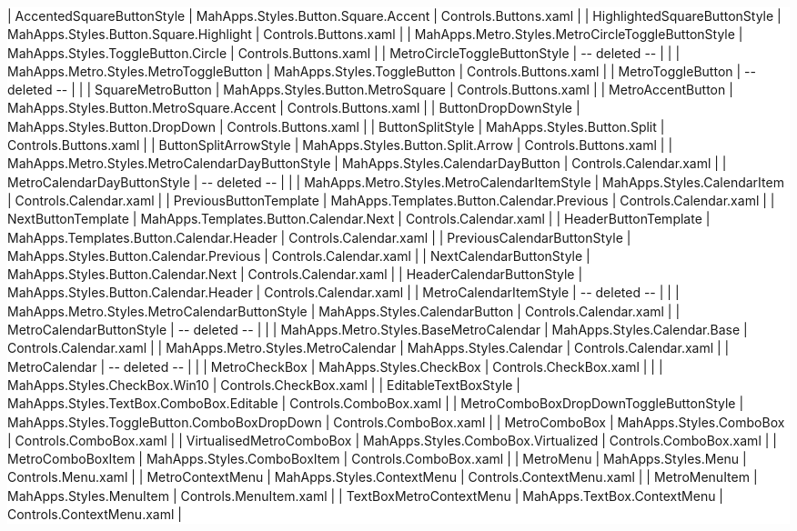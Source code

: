 | AccentedSquareButtonStyle                | MahApps.Styles.Button.Square.Accent      | Controls.Buttons.xaml                    |
| HighlightedSquareButtonStyle             | MahApps.Styles.Button.Square.Highlight   | Controls.Buttons.xaml                    |
| MahApps.Metro.Styles.MetroCircleToggleButtonStyle | MahApps.Styles.ToggleButton.Circle       | Controls.Buttons.xaml                    |
| MetroCircleToggleButtonStyle             | -- deleted --                            |                                          |
| MahApps.Metro.Styles.MetroToggleButton   | MahApps.Styles.ToggleButton              | Controls.Buttons.xaml                    |
| MetroToggleButton                        | -- deleted --                            |                                          |
| SquareMetroButton                        | MahApps.Styles.Button.MetroSquare        | Controls.Buttons.xaml                    |
| MetroAccentButton                        | MahApps.Styles.Button.MetroSquare.Accent | Controls.Buttons.xaml                    |
| ButtonDropDownStyle                      | MahApps.Styles.Button.DropDown           | Controls.Buttons.xaml                    |
| ButtonSplitStyle                         | MahApps.Styles.Button.Split              | Controls.Buttons.xaml                    |
| ButtonSplitArrowStyle                    | MahApps.Styles.Button.Split.Arrow        | Controls.Buttons.xaml                    |
| MahApps.Metro.Styles.MetroCalendarDayButtonStyle | MahApps.Styles.CalendarDayButton         | Controls.Calendar.xaml                   |
| MetroCalendarDayButtonStyle              | -- deleted --                            |                                          |
| MahApps.Metro.Styles.MetroCalendarItemStyle | MahApps.Styles.CalendarItem              | Controls.Calendar.xaml                   |
| PreviousButtonTemplate                   | MahApps.Templates.Button.Calendar.Previous | Controls.Calendar.xaml                   |
| NextButtonTemplate                       | MahApps.Templates.Button.Calendar.Next   | Controls.Calendar.xaml                   |
| HeaderButtonTemplate                     | MahApps.Templates.Button.Calendar.Header | Controls.Calendar.xaml                   |
| PreviousCalendarButtonStyle              | MahApps.Styles.Button.Calendar.Previous  | Controls.Calendar.xaml                   |
| NextCalendarButtonStyle                  | MahApps.Styles.Button.Calendar.Next      | Controls.Calendar.xaml                   |
| HeaderCalendarButtonStyle                | MahApps.Styles.Button.Calendar.Header    | Controls.Calendar.xaml                   |
| MetroCalendarItemStyle                   | -- deleted --                            |                                          |
| MahApps.Metro.Styles.MetroCalendarButtonStyle | MahApps.Styles.CalendarButton            | Controls.Calendar.xaml                   |
| MetroCalendarButtonStyle                 | -- deleted --                            |                                          |
| MahApps.Metro.Styles.BaseMetroCalendar   | MahApps.Styles.Calendar.Base             | Controls.Calendar.xaml                   |
| MahApps.Metro.Styles.MetroCalendar       | MahApps.Styles.Calendar                  | Controls.Calendar.xaml                   |
| MetroCalendar                            | -- deleted --                            |                                          |
| MetroCheckBox                            | MahApps.Styles.CheckBox                  | Controls.CheckBox.xaml                   |
|                                          | MahApps.Styles.CheckBox.Win10            | Controls.CheckBox.xaml                   |
| EditableTextBoxStyle                     | MahApps.Styles.TextBox.ComboBox.Editable | Controls.ComboBox.xaml                   |
| MetroComboBoxDropDownToggleButtonStyle   | MahApps.Styles.ToggleButton.ComboBoxDropDown | Controls.ComboBox.xaml                   |
| MetroComboBox                            | MahApps.Styles.ComboBox                  | Controls.ComboBox.xaml                   |
| VirtualisedMetroComboBox                 | MahApps.Styles.ComboBox.Virtualized      | Controls.ComboBox.xaml                   |
| MetroComboBoxItem                        | MahApps.Styles.ComboBoxItem              | Controls.ComboBox.xaml                   |
| MetroMenu                                | MahApps.Styles.Menu                      | Controls.Menu.xaml                       |
| MetroContextMenu                         | MahApps.Styles.ContextMenu               | Controls.ContextMenu.xaml                |
| MetroMenuItem                            | MahApps.Styles.MenuItem                  | Controls.MenuItem.xaml                   |
| TextBoxMetroContextMenu                  | MahApps.TextBox.ContextMenu              | Controls.ContextMenu.xaml                |